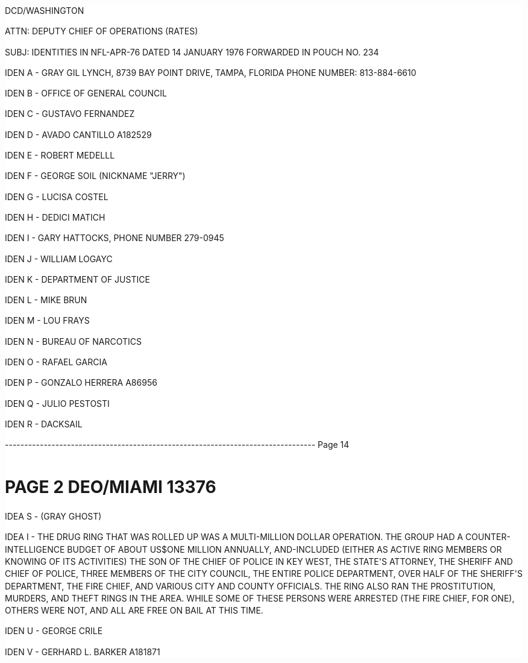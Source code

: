 DCD/WASHINGTON

ATTN: DEPUTY CHIEF OF OPERATIONS (RATES)

SUBJ: IDENTITIES IN NFL-APR-76 DATED 14 JANUARY 1976 FORWARDED
IN POUCH NO. 234

IDEN A - GRAY GIL LYNCH, 8739 BAY POINT DRIVE, TAMPA, FLORIDA
PHONE NUMBER: 813-884-6610

IDEN B - OFFICE OF GENERAL COUNCIL

IDEN C - GUSTAVO FERNANDEZ

IDEN D - AVADO CANTILLO A182529

IDEN E - ROBERT MEDELLL

IDEN F - GEORGE SOIL (NICKNAME "JERRY")

IDEN G - LUCISA COSTEL

IDEN H - DEDICI MATICH

IDEN I - GARY HATTOCKS, PHONE NUMBER 279-0945

IDEN J - WILLIAM LOGAYC

IDEN K - DEPARTMENT OF JUSTICE

IDEN L - MIKE BRUN

IDEN M - LOU FRAYS

IDEN N - BUREAU OF NARCOTICS

IDEN O - RAFAEL GARCIA

IDEN P - GONZALO HERRERA A86956

IDEN Q - JULIO PESTOSTI

IDEN R - DACKSAIL


-------------------------------------------------------------------------------- Page 14

# PAGE 2 DEO/MIAMI 13376
IDEA S - (GRAY GHOST)

IDEA I - THE DRUG RING THAT WAS ROLLED UP WAS A MULTI-MILLION DOLLAR OPERATION. THE GROUP HAD A COUNTER-INTELLIGENCE BUDGET OF ABOUT US$ONE MILLION ANNUALLY, AND-INCLUDED (EITHER AS ACTIVE RING MEMBERS OR KNOWING OF ITS ACTIVITIES) THE SON OF THE CHIEF OF POLICE IN KEY WEST, THE STATE'S ATTORNEY, THE SHERIFF AND CHIEF OF POLICE, THREE MEMBERS OF THE CITY COUNCIL, THE ENTIRE POLICE DEPARTMENT, OVER HALF OF THE SHERIFF'S DEPARTMENT, THE FIRE CHIEF, AND VARIOUS CITY AND COUNTY OFFICIALS. THE RING ALSO RAN THE PROSTITUTION, MURDERS, AND THEFT RINGS IN THE AREA. WHILE SOME OF THESE PERSONS WERE ARRESTED (THE FIRE CHIEF, FOR ONE), OTHERS WERE NOT, AND ALL ARE FREE ON BAIL AT THIS TIME.

IDEN U - GEORGE CRILE

IDEN V - GERHARD L. BARKER A181871
